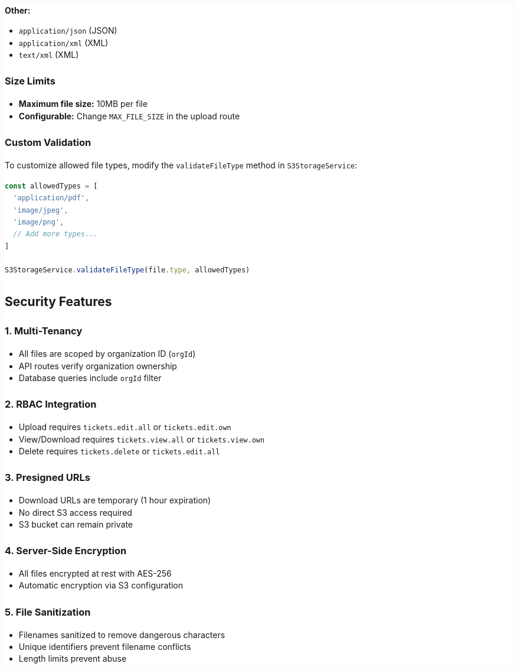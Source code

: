 **Other:**
- `application/json` (JSON)
- `application/xml` (XML)
- `text/xml` (XML)

### Size Limits

- **Maximum file size:** 10MB per file
- **Configurable:** Change `MAX_FILE_SIZE` in the upload route

### Custom Validation

To customize allowed file types, modify the `validateFileType` method in `S3StorageService`:

```typescript
const allowedTypes = [
  'application/pdf',
  'image/jpeg',
  'image/png',
  // Add more types...
]

S3StorageService.validateFileType(file.type, allowedTypes)
```

## Security Features

### 1. Multi-Tenancy
- All files are scoped by organization ID (`orgId`)
- API routes verify organization ownership
- Database queries include `orgId` filter

### 2. RBAC Integration
- Upload requires `tickets.edit.all` or `tickets.edit.own`
- View/Download requires `tickets.view.all` or `tickets.view.own`
- Delete requires `tickets.delete` or `tickets.edit.all`

### 3. Presigned URLs
- Download URLs are temporary (1 hour expiration)
- No direct S3 access required
- S3 bucket can remain private

### 4. Server-Side Encryption
- All files encrypted at rest with AES-256
- Automatic encryption via S3 configuration

### 5. File Sanitization
- Filenames sanitized to remove dangerous characters
- Unique identifiers prevent filename conflicts
- Length limits prevent abuse
